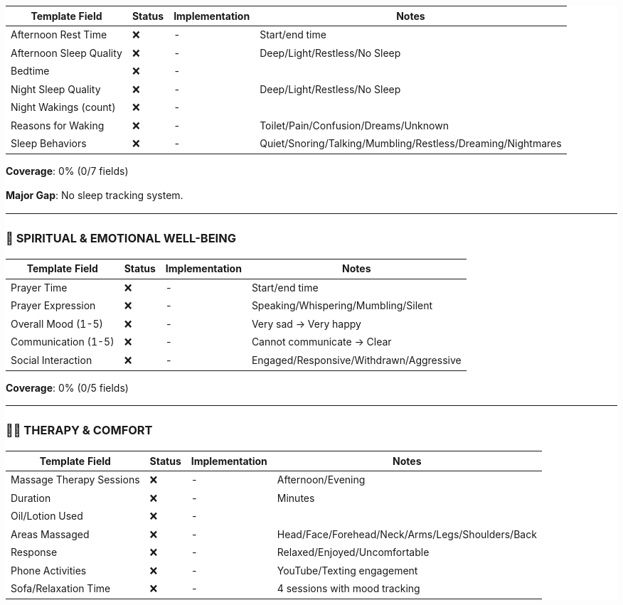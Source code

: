 | Template Field | Status | Implementation | Notes |
|---|---|---|---|
| Afternoon Rest Time | ❌ | - | Start/end time |
| Afternoon Sleep Quality | ❌ | - | Deep/Light/Restless/No Sleep |
| Bedtime | ❌ | - | |
| Night Sleep Quality | ❌ | - | Deep/Light/Restless/No Sleep |
| Night Wakings (count) | ❌ | - | |
| Reasons for Waking | ❌ | - | Toilet/Pain/Confusion/Dreams/Unknown |
| Sleep Behaviors | ❌ | - | Quiet/Snoring/Talking/Mumbling/Restless/Dreaming/Nightmares |

**Coverage**: 0% (0/7 fields)

**Major Gap**: No sleep tracking system.

---

### 🙏 **SPIRITUAL & EMOTIONAL WELL-BEING**

| Template Field | Status | Implementation | Notes |
|---|---|---|---|
| Prayer Time | ❌ | - | Start/end time |
| Prayer Expression | ❌ | - | Speaking/Whispering/Mumbling/Silent |
| Overall Mood (1-5) | ❌ | - | Very sad → Very happy |
| Communication (1-5) | ❌ | - | Cannot communicate → Clear |
| Social Interaction | ❌ | - | Engaged/Responsive/Withdrawn/Aggressive |

**Coverage**: 0% (0/5 fields)

---

### 💆‍♀ **THERAPY & COMFORT**

| Template Field | Status | Implementation | Notes |
|---|---|---|---|
| Massage Therapy Sessions | ❌ | - | Afternoon/Evening |
| Duration | ❌ | - | Minutes |
| Oil/Lotion Used | ❌ | - | |
| Areas Massaged | ❌ | - | Head/Face/Forehead/Neck/Arms/Legs/Shoulders/Back |
| Response | ❌ | - | Relaxed/Enjoyed/Uncomfortable |
| Phone Activities | ❌ | - | YouTube/Texting engagement |
| Sofa/Relaxation Time | ❌ | - | 4 sessions with mood tracking |
